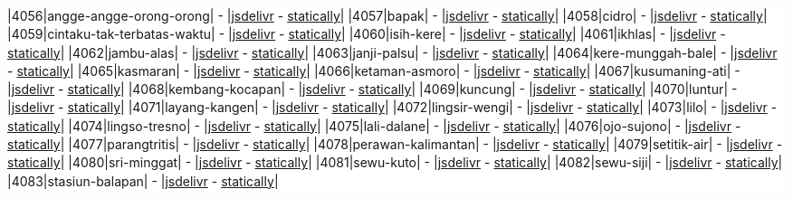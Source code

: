 |4056|angge-angge-orong-orong| - |[jsdelivr](https://cdn.jsdelivr.net/gh/dbchord/c4-1-3/1-5000/4001-4500/angge-angge-orong-orong.png) - [statically](https://cdn.statically.io/gh/dbchord/c4-1-3/i/1-5000/4001-4500/angge-angge-orong-orong.png)|
|4057|bapak| - |[jsdelivr](https://cdn.jsdelivr.net/gh/dbchord/c4-1-3/1-5000/4001-4500/bapak.png) - [statically](https://cdn.statically.io/gh/dbchord/c4-1-3/i/1-5000/4001-4500/bapak.png)|
|4058|cidro| - |[jsdelivr](https://cdn.jsdelivr.net/gh/dbchord/c4-1-3/1-5000/4001-4500/cidro.png) - [statically](https://cdn.statically.io/gh/dbchord/c4-1-3/i/1-5000/4001-4500/cidro.png)|
|4059|cintaku-tak-terbatas-waktu| - |[jsdelivr](https://cdn.jsdelivr.net/gh/dbchord/c4-1-3/1-5000/4001-4500/cintaku-tak-terbatas-waktu.png) - [statically](https://cdn.statically.io/gh/dbchord/c4-1-3/i/1-5000/4001-4500/cintaku-tak-terbatas-waktu.png)|
|4060|isih-kere| - |[jsdelivr](https://cdn.jsdelivr.net/gh/dbchord/c4-1-3/1-5000/4001-4500/isih-kere.png) - [statically](https://cdn.statically.io/gh/dbchord/c4-1-3/i/1-5000/4001-4500/isih-kere.png)|
|4061|ikhlas| - |[jsdelivr](https://cdn.jsdelivr.net/gh/dbchord/c4-1-3/1-5000/4001-4500/ikhlas.png) - [statically](https://cdn.statically.io/gh/dbchord/c4-1-3/i/1-5000/4001-4500/ikhlas.png)|
|4062|jambu-alas| - |[jsdelivr](https://cdn.jsdelivr.net/gh/dbchord/c4-1-3/1-5000/4001-4500/jambu-alas.png) - [statically](https://cdn.statically.io/gh/dbchord/c4-1-3/i/1-5000/4001-4500/jambu-alas.png)|
|4063|janji-palsu| - |[jsdelivr](https://cdn.jsdelivr.net/gh/dbchord/c4-1-3/1-5000/4001-4500/janji-palsu.png) - [statically](https://cdn.statically.io/gh/dbchord/c4-1-3/i/1-5000/4001-4500/janji-palsu.png)|
|4064|kere-munggah-bale| - |[jsdelivr](https://cdn.jsdelivr.net/gh/dbchord/c4-1-3/1-5000/4001-4500/kere-munggah-bale.png) - [statically](https://cdn.statically.io/gh/dbchord/c4-1-3/i/1-5000/4001-4500/kere-munggah-bale.png)|
|4065|kasmaran| - |[jsdelivr](https://cdn.jsdelivr.net/gh/dbchord/c4-1-3/1-5000/4001-4500/kasmaran.png) - [statically](https://cdn.statically.io/gh/dbchord/c4-1-3/i/1-5000/4001-4500/kasmaran.png)|
|4066|ketaman-asmoro| - |[jsdelivr](https://cdn.jsdelivr.net/gh/dbchord/c4-1-3/1-5000/4001-4500/ketaman-asmoro.png) - [statically](https://cdn.statically.io/gh/dbchord/c4-1-3/i/1-5000/4001-4500/ketaman-asmoro.png)|
|4067|kusumaning-ati| - |[jsdelivr](https://cdn.jsdelivr.net/gh/dbchord/c4-1-3/1-5000/4001-4500/kusumaning-ati.png) - [statically](https://cdn.statically.io/gh/dbchord/c4-1-3/i/1-5000/4001-4500/kusumaning-ati.png)|
|4068|kembang-kocapan| - |[jsdelivr](https://cdn.jsdelivr.net/gh/dbchord/c4-1-3/1-5000/4001-4500/kembang-kocapan.png) - [statically](https://cdn.statically.io/gh/dbchord/c4-1-3/i/1-5000/4001-4500/kembang-kocapan.png)|
|4069|kuncung| - |[jsdelivr](https://cdn.jsdelivr.net/gh/dbchord/c4-1-3/1-5000/4001-4500/kuncung.png) - [statically](https://cdn.statically.io/gh/dbchord/c4-1-3/i/1-5000/4001-4500/kuncung.png)|
|4070|luntur| - |[jsdelivr](https://cdn.jsdelivr.net/gh/dbchord/c4-1-3/1-5000/4001-4500/luntur.png) - [statically](https://cdn.statically.io/gh/dbchord/c4-1-3/i/1-5000/4001-4500/luntur.png)|
|4071|layang-kangen| - |[jsdelivr](https://cdn.jsdelivr.net/gh/dbchord/c4-1-3/1-5000/4001-4500/layang-kangen.png) - [statically](https://cdn.statically.io/gh/dbchord/c4-1-3/i/1-5000/4001-4500/layang-kangen.png)|
|4072|lingsir-wengi| - |[jsdelivr](https://cdn.jsdelivr.net/gh/dbchord/c4-1-3/1-5000/4001-4500/lingsir-wengi.png) - [statically](https://cdn.statically.io/gh/dbchord/c4-1-3/i/1-5000/4001-4500/lingsir-wengi.png)|
|4073|lilo| - |[jsdelivr](https://cdn.jsdelivr.net/gh/dbchord/c4-1-3/1-5000/4001-4500/lilo.png) - [statically](https://cdn.statically.io/gh/dbchord/c4-1-3/i/1-5000/4001-4500/lilo.png)|
|4074|lingso-tresno| - |[jsdelivr](https://cdn.jsdelivr.net/gh/dbchord/c4-1-3/1-5000/4001-4500/lingso-tresno.png) - [statically](https://cdn.statically.io/gh/dbchord/c4-1-3/i/1-5000/4001-4500/lingso-tresno.png)|
|4075|lali-dalane| - |[jsdelivr](https://cdn.jsdelivr.net/gh/dbchord/c4-1-3/1-5000/4001-4500/lali-dalane.png) - [statically](https://cdn.statically.io/gh/dbchord/c4-1-3/i/1-5000/4001-4500/lali-dalane.png)|
|4076|ojo-sujono| - |[jsdelivr](https://cdn.jsdelivr.net/gh/dbchord/c4-1-3/1-5000/4001-4500/ojo-sujono.png) - [statically](https://cdn.statically.io/gh/dbchord/c4-1-3/i/1-5000/4001-4500/ojo-sujono.png)|
|4077|parangtritis| - |[jsdelivr](https://cdn.jsdelivr.net/gh/dbchord/c4-1-3/1-5000/4001-4500/parangtritis.png) - [statically](https://cdn.statically.io/gh/dbchord/c4-1-3/i/1-5000/4001-4500/parangtritis.png)|
|4078|perawan-kalimantan| - |[jsdelivr](https://cdn.jsdelivr.net/gh/dbchord/c4-1-3/1-5000/4001-4500/perawan-kalimantan.png) - [statically](https://cdn.statically.io/gh/dbchord/c4-1-3/i/1-5000/4001-4500/perawan-kalimantan.png)|
|4079|setitik-air| - |[jsdelivr](https://cdn.jsdelivr.net/gh/dbchord/c4-1-3/1-5000/4001-4500/setitik-air.png) - [statically](https://cdn.statically.io/gh/dbchord/c4-1-3/i/1-5000/4001-4500/setitik-air.png)|
|4080|sri-minggat| - |[jsdelivr](https://cdn.jsdelivr.net/gh/dbchord/c4-1-3/1-5000/4001-4500/sri-minggat.png) - [statically](https://cdn.statically.io/gh/dbchord/c4-1-3/i/1-5000/4001-4500/sri-minggat.png)|
|4081|sewu-kuto| - |[jsdelivr](https://cdn.jsdelivr.net/gh/dbchord/c4-1-3/1-5000/4001-4500/sewu-kuto.png) - [statically](https://cdn.statically.io/gh/dbchord/c4-1-3/i/1-5000/4001-4500/sewu-kuto.png)|
|4082|sewu-siji| - |[jsdelivr](https://cdn.jsdelivr.net/gh/dbchord/c4-1-3/1-5000/4001-4500/sewu-siji.png) - [statically](https://cdn.statically.io/gh/dbchord/c4-1-3/i/1-5000/4001-4500/sewu-siji.png)|
|4083|stasiun-balapan| - |[jsdelivr](https://cdn.jsdelivr.net/gh/dbchord/c4-1-3/1-5000/4001-4500/stasiun-balapan.png) - [statically](https://cdn.statically.io/gh/dbchord/c4-1-3/i/1-5000/4001-4500/stasiun-balapan.png)|